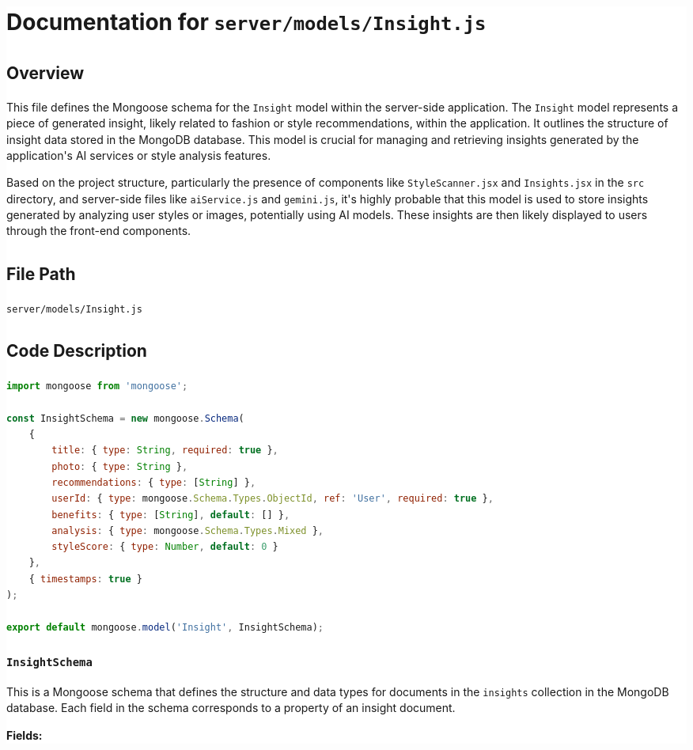 # Documentation for `server/models/Insight.js`

## Overview

This file defines the Mongoose schema for the `Insight` model within the server-side application.
The `Insight` model represents a piece of generated insight, likely related to fashion or style
recommendations, within the application. It outlines the structure of insight data stored in the
MongoDB database. This model is crucial for managing and retrieving insights generated by the
application's AI services or style analysis features.

Based on the project structure, particularly the presence of components like `StyleScanner.jsx` and
`Insights.jsx` in the `src` directory, and server-side files like `aiService.js` and `gemini.js`,
it's highly probable that this model is used to store insights generated by analyzing user styles or
images, potentially using AI models. These insights are then likely displayed to users through the
front-end components.

## File Path

`server/models/Insight.js`

## Code Description

```javascript
import mongoose from 'mongoose';

const InsightSchema = new mongoose.Schema(
    {
        title: { type: String, required: true },
        photo: { type: String },
        recommendations: { type: [String] },
        userId: { type: mongoose.Schema.Types.ObjectId, ref: 'User', required: true },
        benefits: { type: [String], default: [] },
        analysis: { type: mongoose.Schema.Types.Mixed },
        styleScore: { type: Number, default: 0 }
    },
    { timestamps: true }
);

export default mongoose.model('Insight', InsightSchema);
```

### `InsightSchema`

This is a Mongoose schema that defines the structure and data types for documents in the `insights`
collection in the MongoDB database. Each field in the schema corresponds to a property of an insight
document.

**Fields:**
